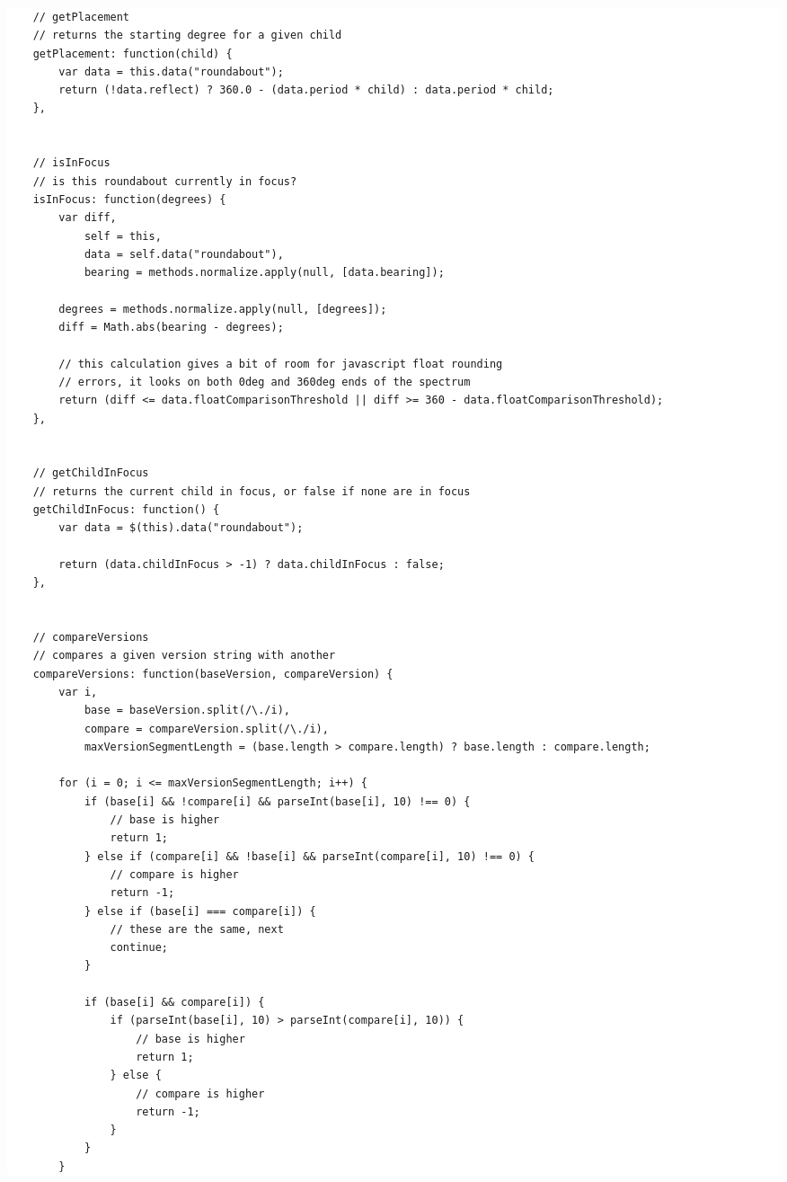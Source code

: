 
		// getPlacement
		// returns the starting degree for a given child
		getPlacement: function(child) {
			var data = this.data("roundabout");
			return (!data.reflect) ? 360.0 - (data.period * child) : data.period * child;
		},


		// isInFocus
		// is this roundabout currently in focus?
		isInFocus: function(degrees) {
			var diff,
			    self = this,
			    data = self.data("roundabout"),
			    bearing = methods.normalize.apply(null, [data.bearing]);

			degrees = methods.normalize.apply(null, [degrees]);
			diff = Math.abs(bearing - degrees);

			// this calculation gives a bit of room for javascript float rounding
			// errors, it looks on both 0deg and 360deg ends of the spectrum
			return (diff <= data.floatComparisonThreshold || diff >= 360 - data.floatComparisonThreshold);
		},
		
		
		// getChildInFocus
		// returns the current child in focus, or false if none are in focus
		getChildInFocus: function() {
			var data = $(this).data("roundabout");
			
			return (data.childInFocus > -1) ? data.childInFocus : false;
		},


		// compareVersions
		// compares a given version string with another
		compareVersions: function(baseVersion, compareVersion) {
			var i,
			    base = baseVersion.split(/\./i),
			    compare = compareVersion.split(/\./i),
			    maxVersionSegmentLength = (base.length > compare.length) ? base.length : compare.length;

			for (i = 0; i <= maxVersionSegmentLength; i++) {
				if (base[i] && !compare[i] && parseInt(base[i], 10) !== 0) {
					// base is higher
					return 1;
				} else if (compare[i] && !base[i] && parseInt(compare[i], 10) !== 0) {
					// compare is higher
					return -1;
				} else if (base[i] === compare[i]) {
					// these are the same, next
					continue;
				}

				if (base[i] && compare[i]) {
					if (parseInt(base[i], 10) > parseInt(compare[i], 10)) {
						// base is higher
						return 1;
					} else {
						// compare is higher
						return -1;
					}
				}
			}
